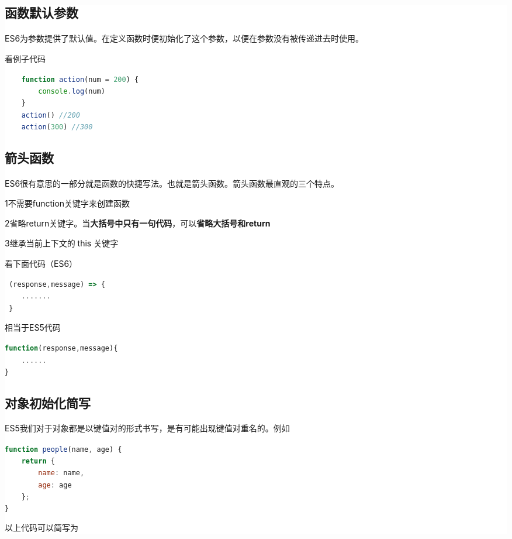 ## 函数默认参数

ES6为参数提供了默认值。在定义函数时便初始化了这个参数，以便在参数没有被传递进去时使用。

看例子代码

```js
    function action(num = 200) {
        console.log(num)
    }
    action() //200
    action(300) //300
```



## 箭头函数

ES6很有意思的一部分就是函数的快捷写法。也就是箭头函数。箭头函数最直观的三个特点。

1不需要function关键字来创建函数

2省略return关键字。当**大括号中只有一句代码**，可以**省略大括号和return**

3继承当前上下文的 this 关键字

看下面代码（ES6）

```js
 (response,message) => {
    .......
 }
```

相当于ES5代码

```js
function(response,message){
    ......
}
```



## 对象初始化简写

ES5我们对于对象都是以键值对的形式书写，是有可能出现键值对重名的。例如

```js
function people(name, age) {
    return {
        name: name,
        age: age
    };
}
```

以上代码可以简写为
